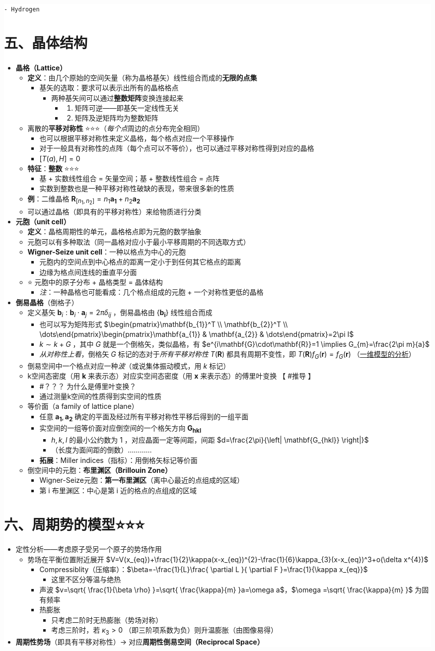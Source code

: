 	- Hydrogen

# 五、晶体结构
- **晶格（Lattice）**
	- **定义**：由几个原始的空间矢量（称为晶格基矢）线性组合而成的**无限的点集**
		- 基矢的选取：要求可以表示出所有的晶格格点
			- 两种基矢间可以通过**整数矩阵**变换连接起来
				- 1. 矩阵可逆——即基矢一定线性无关
				- 2. 矩阵及逆矩阵均为整数矩阵
	- 离散的**平移对称性** ⭐⭐⭐（*每个点*周边的点分布完全相同）
		- 也可以根据平移对称性来定义晶格，每个格点对应一个平移操作
		- 对于一般具有对称性的点阵（每个点可以不等价），也可以通过平移对称性得到对应的晶格
		- $\left[T(a),H\right]=0$ 
	- **特征**：**整数** ⭐⭐⭐
		- 基 + 实数线性组合 = 矢量空间；基 + 整数线性组合 = 点阵
		- 实数到整数也是一种平移对称性破缺的表现，带来很多新的性质
	- **例**：二维晶格 $\mathbf{R}_{[n_{1},n_{2}]}=n_{1}\mathbf{a_{1}}+n_{2}\mathbf{a_{2}}$ 
	- 可以通过晶格（即具有的平移对称性）来给物质进行分类
- **元胞（unit cell）**
	- **定义**：晶格周期性的单元，晶格格点即为元胞的数学抽象
	- 元胞可以有多种取法（同一晶格对应小于最小平移周期的不同选取方式）
	- **Wigner-Seize unit cell**：一种以格点为中心的元胞
		- 元胞内的空间点到中心格点的距离一定小于到任何其它格点的距离
		- 边缘为格点间连线的垂直平分面
	- ⭐ 元胞中的原子分布 + 晶格类型 = 晶体结构
		- *注*：一种晶格也可能看成：几个格点组成的元胞 + 一个对称性更低的晶格
- **倒易晶格**（倒格子）
	- 定义基矢 $\mathbf{b}_{i}:\mathbf{b}_{i}\cdot \mathbf{a}_{j}=2\pi\delta_{ij}$ ，倒易晶格由 $\{\mathbf{b_{i}}\}$ 线性组合而成
		- 也可以写为矩阵形式 $\begin{pmatrix}\mathbf{b_{1}}^T \\ \mathbf{b_{2}}^T \\ \dots\end{pmatrix}\begin{pmatrix}\mathbf{a_{1}} & \mathbf{a_{2}} & \dots\end{pmatrix}=2\pi I$ 
		- $k\sim k+G$ ，其中 $G$ 就是一个倒格矢，类似晶格，有 $e^{i\mathbf{G}\cdot\mathbf{R}}=1 \implies G_{m}=\frac{2\pi m}{a}$ 
		- *从对称性上看*，倒格矢 $G$ 标记的态对于*所有平移对称性* $T(\mathbf{R})$ 都具有周期不变性，即 $T(\mathbf{R})f_{G}(\mathbf{r})=f_{G}(\mathbf{r})$ （[一维模型的分析](#^4fb721)）
	- 倒易空间中一个格点对应一种*波*（或说集体振动模式，用 $k$ 标记）
	- k空间态密度（用 $\mathbf{k}$ 来表示态）对应实空间态密度（用 $\mathbf{x}$ 来表示态）的傅里叶变换  【 #推导 】
		-  #？？？ 为什么是傅里叶变换？
		- 通过测量k空间的性质得到实空间的性质
	- 等价面（a family of lattice plane）
		- 任意 $\mathbf{a_{1}},\mathbf{a_{2}}$ 确定的平面及经过所有平移对称性平移后得到的一组平面
		- 实空间的一组等价面对应倒空间的一个格矢方向 $\mathbf{G_{hkl}}$ 
			- $h,k,l$ 的最小公约数为 $1$ ，对应晶面一定等间距，间距 $d=\frac{2\pi}{\left| \mathbf{G_{hkl}} \right|}$ 
			- （长度为面间距的倒数）…………
		- **拓展**：Miller indices（指标）：用倒格矢标记等价面
	- 倒空间中的元胞：**布里渊区（Brillouin Zone）**
		- Wigner-Seize元胞：**第一布里渊区**（离中心最近的点组成的区域）
		- 第 i 布里渊区：中心是第 i 近的格点的点组成的区域

# 六、周期势的模型⭐⭐⭐
- 定性分析——考虑原子受另一个原子的势场作用
	- 势场在平衡位置附近展开 $V=V(x_{eq})+\frac{1}{2}\kappa(x-x_{eq})^{2}-\frac{1}{6}\kappa_{3}(x-x_{eq})^3+o(\delta x^{4})$ 
		- Compressiblity（压缩率）：$\beta=-\frac{1}{L}\frac{ \partial L }{ \partial F }=\frac{1}{\kappa x_{eq}}$ 
			- 这里不区分等温与绝热
		- 声波 $v=\sqrt{ \frac{1}{\beta \rho} }=\sqrt{ \frac{\kappa}{m} }a=\omega a$，$\omega =\sqrt{ \frac{\kappa}{m} }$ 为固有频率
		- 热膨胀
			- 只考虑二阶时无热膨胀（势场对称）
			- 考虑三阶时，若 $\kappa_{3}>0$ （即三阶项系数为负）则升温膨胀（由图像易得）
- **周期性势场**（即具有平移对称性）→ 对应**周期性倒易空间（Reciprocal Space）**